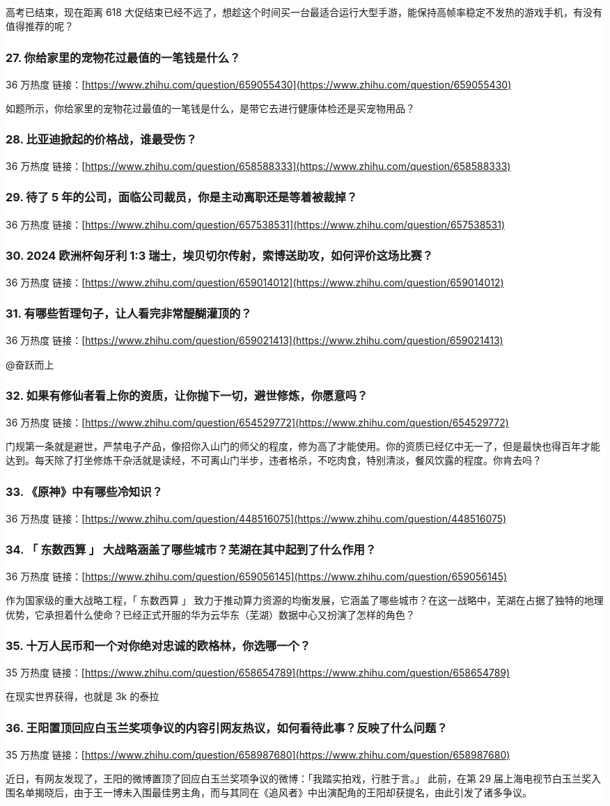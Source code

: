 高考已结束，现在距离 618 大促结束已经不远了，想趁这个时间买一台最适合运行大型手游，能保持高帧率稳定不发热的游戏手机，有没有值得推荐的呢？

### 27. 你给家里的宠物花过最值的一笔钱是什么？
36 万热度 链接：[https://www.zhihu.com/question/659055430](https://www.zhihu.com/question/659055430)

如题所示，你给家里的宠物花过最值的一笔钱是什么，是带它去进行健康体检还是买宠物用品？

### 28. 比亚迪掀起的价格战，谁最受伤？
36 万热度 链接：[https://www.zhihu.com/question/658588333](https://www.zhihu.com/question/658588333)



### 29. 待了 5 年的公司，面临公司裁员，你是主动离职还是等着被裁掉？
36 万热度 链接：[https://www.zhihu.com/question/657538531](https://www.zhihu.com/question/657538531)



### 30. 2024 欧洲杯匈牙利 1:3 瑞士，埃贝切尔传射，索博送助攻，如何评价这场比赛？
36 万热度 链接：[https://www.zhihu.com/question/659014012](https://www.zhihu.com/question/659014012)



### 31. 有哪些哲理句子，让人看完非常醍醐灌顶的？
36 万热度 链接：[https://www.zhihu.com/question/659021413](https://www.zhihu.com/question/659021413)

@奋跃而上

### 32. 如果有修仙者看上你的资质，让你抛下一切，避世修炼，你愿意吗？
36 万热度 链接：[https://www.zhihu.com/question/654529772](https://www.zhihu.com/question/654529772)

门规第一条就是避世，严禁电子产品，像招你入山门的师父的程度，修为高了才能使用。你的资质已经亿中无一了，但是最快也得百年才能达到。每天除了打坐修炼干杂活就是读经，不可离山门半步，违者格杀，不吃肉食，特别清淡，餐风饮露的程度。你肯去吗？

### 33. 《原神》中有哪些冷知识？
36 万热度 链接：[https://www.zhihu.com/question/448516075](https://www.zhihu.com/question/448516075)



### 34. 「 东数西算 」 大战略涵盖了哪些城市？芜湖在其中起到了什么作用？
36 万热度 链接：[https://www.zhihu.com/question/659056145](https://www.zhihu.com/question/659056145)

作为国家级的重大战略工程，「 东数西算 」 致力于推动算力资源的均衡发展，它涵盖了哪些城市？在这一战略中，芜湖在占据了独特的地理优势，它承担着什么使命？已经正式开服的华为云华东（芜湖）数据中心又扮演了怎样的角色？

### 35. 十万人民币和一个对你绝对忠诚的欧格林，你选哪一个？
35 万热度 链接：[https://www.zhihu.com/question/658654789](https://www.zhihu.com/question/658654789)

在现实世界获得，也就是 3k 的泰拉

### 36. 王阳置顶回应白玉兰奖项争议的内容引网友热议，如何看待此事？反映了什么问题？
35 万热度 链接：[https://www.zhihu.com/question/658987680](https://www.zhihu.com/question/658987680)

近日，有网友发现了，王阳的微博置顶了回应白玉兰奖项争议的微博：「我踏实拍戏，行胜于言。」 此前，在第 29 届上海电视节白玉兰奖入围名单揭晓后，由于王一博未入围最佳男主角，而与其同在《追风者》中出演配角的王阳却获提名，由此引发了诸多争议。
